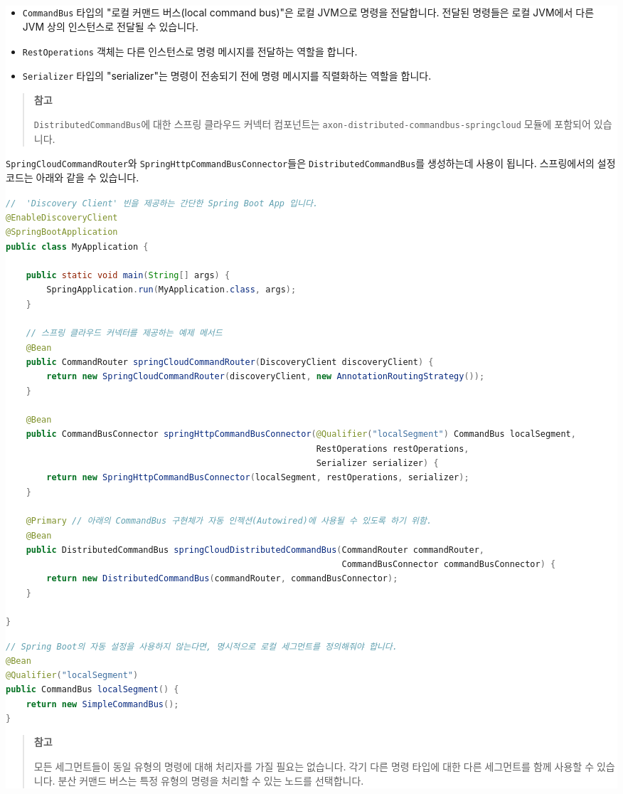 - `CommandBus` 타입의 "로컬 커맨드 버스(local command bus)"은 로컬 JVM으로 명령을 전달합니다. 전달된 명령들은 로컬 JVM에서 다른 JVM 상의 인스턴스로 전달될 수 있습니다.

- `RestOperations` 객체는 다른 인스턴스로 명령 메시지를 전달하는 역할을 합니다.

- `Serializer` 타입의 "serializer"는 명령이 전송되기 전에 명령 메시지를 직렬화하는 역할을 합니다.

> **참고**
>
> `DistributedCommandBus`에 대한 스프링 클라우드 커넥터 컴포넌트는 `axon-distributed-commandbus-springcloud` 모듈에 포함되어 있습니다.

`SpringCloudCommandRouter`와 `SpringHttpCommandBusConnector`들은 `DistributedCommandBus`를 생성하는데 사용이 됩니다. 스프링에서의 설정 코드는 아래와 같을 수 있습니다.

```java
//  'Discovery Client' 빈을 제공하는 간단한 Spring Boot App 입니다.
@EnableDiscoveryClient
@SpringBootApplication
public class MyApplication {

    public static void main(String[] args) {
        SpringApplication.run(MyApplication.class, args);
    }

    // 스프링 클라우드 커넥터를 제공하는 예제 메서드
    @Bean
    public CommandRouter springCloudCommandRouter(DiscoveryClient discoveryClient) {
        return new SpringCloudCommandRouter(discoveryClient, new AnnotationRoutingStrategy());
    }

    @Bean
    public CommandBusConnector springHttpCommandBusConnector(@Qualifier("localSegment") CommandBus localSegment,
                                                             RestOperations restOperations,
                                                             Serializer serializer) {
        return new SpringHttpCommandBusConnector(localSegment, restOperations, serializer);
    }

    @Primary // 아래의 CommandBus 구현체가 자동 인젝션(Autowired)에 사용될 수 있도록 하기 위함.
    @Bean
    public DistributedCommandBus springCloudDistributedCommandBus(CommandRouter commandRouter,
                                                                  CommandBusConnector commandBusConnector) {
        return new DistributedCommandBus(commandRouter, commandBusConnector);
    }

}
```
``` java
// Spring Boot의 자동 설정을 사용하지 않는다면, 명시적으로 로컬 세그먼트를 정의해줘야 합니다.
@Bean
@Qualifier("localSegment")
public CommandBus localSegment() {
    return new SimpleCommandBus();
}

```
> **참고**
>
> 모든 세그먼트들이 동일 유형의 명령에 대해 처리자를 가질 필요는 없습니다. 각기 다른 명령 타입에 대한 다른 세그먼트를 함께 사용할 수 있습니다. 분산 커맨드 버스는 특정 유형의 명령을 처리할 수 있는 노드를 선택합니다.
